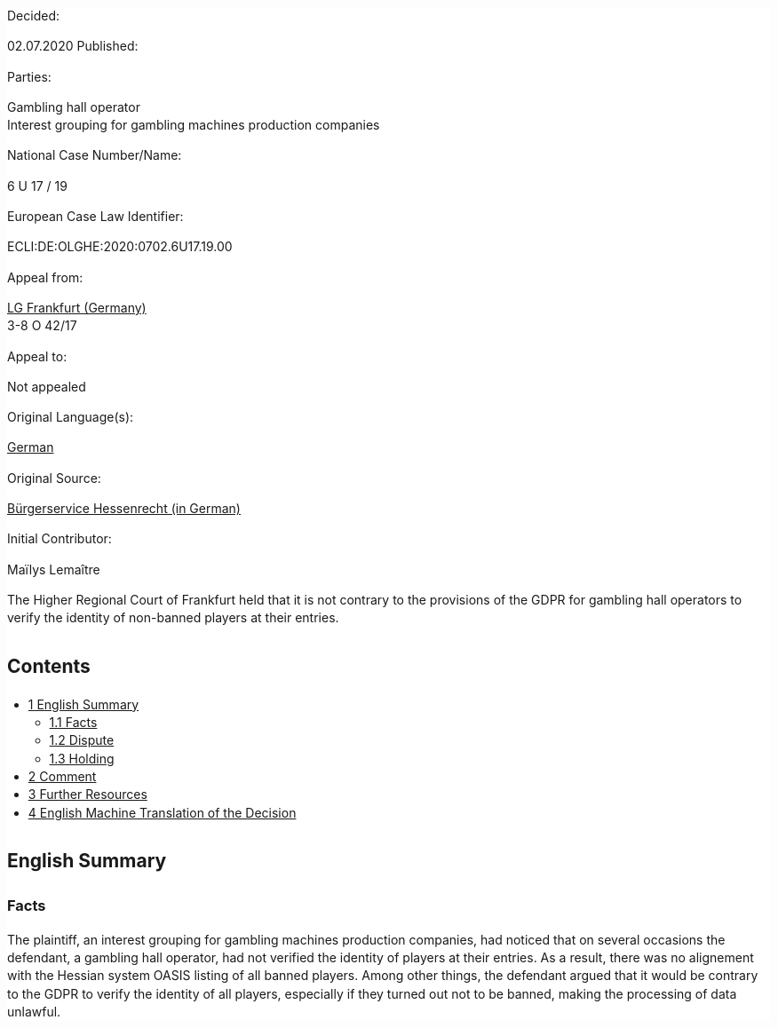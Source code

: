 Decided:

02.07.2020 Published:

Parties:

Gambling hall operator  
Interest grouping for gambling machines production companies

National Case Number/Name:

6 U 17 / 19

European Case Law Identifier:

ECLI:DE:OLGHE:2020:0702.6U17.19.00

Appeal from:

[LG Frankfurt (Germany)](/index.php?title=Category:LG_Frankfurt_\(Germany\) "Category:LG Frankfurt (Germany)")  
3-8 O 42/17

Appeal to:

Not appealed

Original Language(s):

[German](/index.php?title=Category:German "Category:German")

Original Source:

[Bürgerservice Hessenrecht (in German)](https://www.rv.hessenrecht.hessen.de/bshe/document/LARE200001172)

Initial Contributor:

Maïlys Lemaître

The Higher Regional Court of Frankfurt held that it is not contrary to the provisions of the GDPR for gambling hall operators to verify the identity of non-banned players at their entries.

## Contents

*   [1 English Summary](#English_Summary)
    *   [1.1 Facts](#Facts)
    *   [1.2 Dispute](#Dispute)
    *   [1.3 Holding](#Holding)
*   [2 Comment](#Comment)
*   [3 Further Resources](#Further_Resources)
*   [4 English Machine Translation of the Decision](#English_Machine_Translation_of_the_Decision)

## English Summary

### Facts

The plaintiff, an interest grouping for gambling machines production companies, had noticed that on several occasions the defendant, a gambling hall operator, had not verified the identity of players at their entries. As a result, there was no alignement with the Hessian system OASIS listing of all banned players. Among other things, the defendant argued that it would be contrary to the GDPR to verify the identity of all players, especially if they turned out not to be banned, making the processing of data unlawful.
